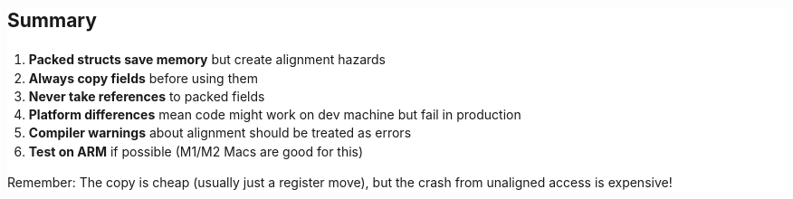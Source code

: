 ## Summary

1. **Packed structs save memory** but create alignment hazards
2. **Always copy fields** before using them
3. **Never take references** to packed fields
4. **Platform differences** mean code might work on dev machine but fail in production
5. **Compiler warnings** about alignment should be treated as errors
6. **Test on ARM** if possible (M1/M2 Macs are good for this)

Remember: The copy is cheap (usually just a register move), but the crash from unaligned access is expensive!
